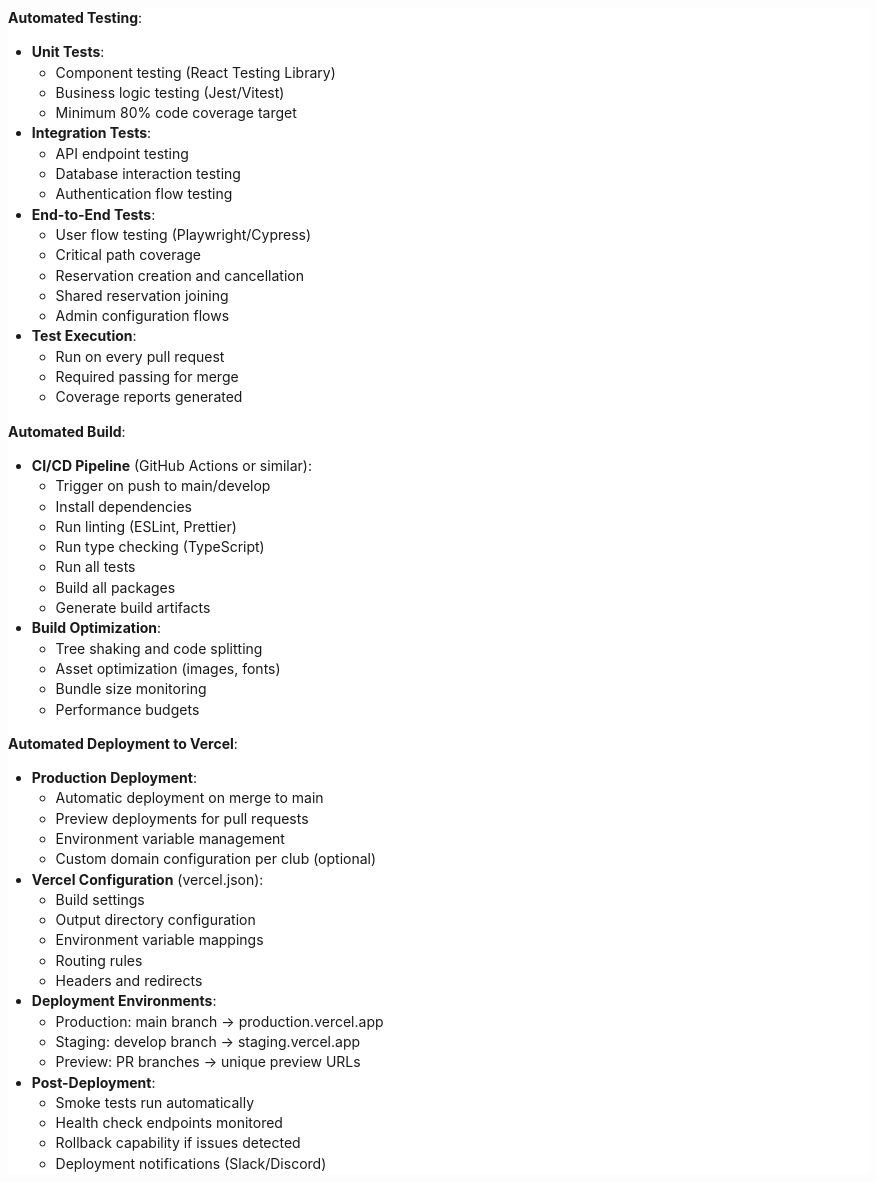 **Automated Testing**:

- **Unit Tests**:
  - Component testing (React Testing Library)
  - Business logic testing (Jest/Vitest)
  - Minimum 80% code coverage target
- **Integration Tests**:
  - API endpoint testing
  - Database interaction testing
  - Authentication flow testing
- **End-to-End Tests**:
  - User flow testing (Playwright/Cypress)
  - Critical path coverage
  - Reservation creation and cancellation
  - Shared reservation joining
  - Admin configuration flows
- **Test Execution**:
  - Run on every pull request
  - Required passing for merge
  - Coverage reports generated

**Automated Build**:

- **CI/CD Pipeline** (GitHub Actions or similar):
  - Trigger on push to main/develop
  - Install dependencies
  - Run linting (ESLint, Prettier)
  - Run type checking (TypeScript)
  - Run all tests
  - Build all packages
  - Generate build artifacts
- **Build Optimization**:
  - Tree shaking and code splitting
  - Asset optimization (images, fonts)
  - Bundle size monitoring
  - Performance budgets

**Automated Deployment to Vercel**:

- **Production Deployment**:
  - Automatic deployment on merge to main
  - Preview deployments for pull requests
  - Environment variable management
  - Custom domain configuration per club (optional)
- **Vercel Configuration** (vercel.json):
  - Build settings
  - Output directory configuration
  - Environment variable mappings
  - Routing rules
  - Headers and redirects
- **Deployment Environments**:
  - Production: main branch → production.vercel.app
  - Staging: develop branch → staging.vercel.app
  - Preview: PR branches → unique preview URLs
- **Post-Deployment**:
  - Smoke tests run automatically
  - Health check endpoints monitored
  - Rollback capability if issues detected
  - Deployment notifications (Slack/Discord)
